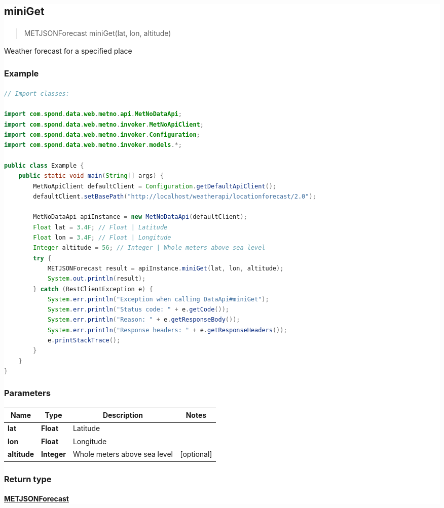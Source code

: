 
## miniGet

> METJSONForecast miniGet(lat, lon, altitude)



Weather forecast for a specified place

### Example

```java
// Import classes:

import com.spond.data.web.metno.api.MetNoDataApi;
import com.spond.data.web.metno.invoker.MetNoApiClient;
import com.spond.data.web.metno.invoker.Configuration;
import com.spond.data.web.metno.invoker.models.*;

public class Example {
    public static void main(String[] args) {
        MetNoApiClient defaultClient = Configuration.getDefaultApiClient();
        defaultClient.setBasePath("http://localhost/weatherapi/locationforecast/2.0");

        MetNoDataApi apiInstance = new MetNoDataApi(defaultClient);
        Float lat = 3.4F; // Float | Latitude
        Float lon = 3.4F; // Float | Longitude
        Integer altitude = 56; // Integer | Whole meters above sea level
        try {
            METJSONForecast result = apiInstance.miniGet(lat, lon, altitude);
            System.out.println(result);
        } catch (RestClientException e) {
            System.err.println("Exception when calling DataApi#miniGet");
            System.err.println("Status code: " + e.getCode());
            System.err.println("Reason: " + e.getResponseBody());
            System.err.println("Response headers: " + e.getResponseHeaders());
            e.printStackTrace();
        }
    }
}
```

### Parameters


Name | Type | Description  | Notes
------------- | ------------- | ------------- | -------------
 **lat** | **Float**| Latitude |
 **lon** | **Float**| Longitude |
 **altitude** | **Integer**| Whole meters above sea level | [optional]

### Return type

[**METJSONForecast**](METJSONForecast.md)
